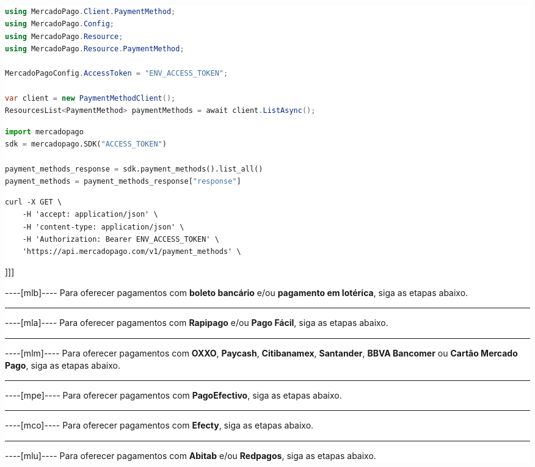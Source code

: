 ```ruby
```
```csharp
using MercadoPago.Client.PaymentMethod;
using MercadoPago.Config;
using MercadoPago.Resource;
using MercadoPago.Resource.PaymentMethod;

MercadoPagoConfig.AccessToken = "ENV_ACCESS_TOKEN";

var client = new PaymentMethodClient();
ResourcesList<PaymentMethod> paymentMethods = await client.ListAsync();

```
```python
import mercadopago
sdk = mercadopago.SDK("ACCESS_TOKEN")

payment_methods_response = sdk.payment_methods().list_all()
payment_methods = payment_methods_response["response"]
```
```curl
curl -X GET \
    -H 'accept: application/json' \
    -H 'content-type: application/json' \
    -H 'Authorization: Bearer ENV_ACCESS_TOKEN' \
    'https://api.mercadopago.com/v1/payment_methods' \
```
]]]

----[mlb]----
Para oferecer pagamentos com **boleto bancário** e/ou **pagamento em lotérica**, siga as etapas abaixo.

------------
----[mla]----
Para oferecer pagamentos com **Rapipago** e/ou **Pago Fácil**, siga as etapas abaixo.

------------
----[mlm]----
Para oferecer pagamentos com **OXXO**, **Paycash**,  **Citibanamex**,  **Santander**, **BBVA Bancomer** ou **Cartão Mercado Pago**, siga as etapas abaixo.

------------
----[mpe]----
Para oferecer pagamentos com **PagoEfectivo**, siga as etapas abaixo.

------------
----[mco]----
Para oferecer pagamentos com **Efecty**, siga as etapas abaixo.

------------
----[mlu]----
Para oferecer pagamentos com **Abitab** e/ou **Redpagos**, siga as etapas abaixo.
